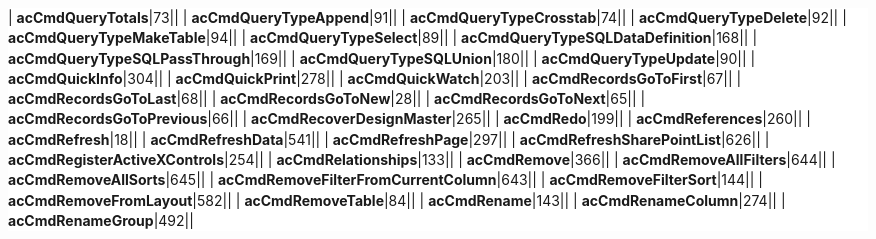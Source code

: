 | **acCmdQueryTotals**|73||
| **acCmdQueryTypeAppend**|91||
| **acCmdQueryTypeCrosstab**|74||
| **acCmdQueryTypeDelete**|92||
| **acCmdQueryTypeMakeTable**|94||
| **acCmdQueryTypeSelect**|89||
| **acCmdQueryTypeSQLDataDefinition**|168||
| **acCmdQueryTypeSQLPassThrough**|169||
| **acCmdQueryTypeSQLUnion**|180||
| **acCmdQueryTypeUpdate**|90||
| **acCmdQuickInfo**|304||
| **acCmdQuickPrint**|278||
| **acCmdQuickWatch**|203||
| **acCmdRecordsGoToFirst**|67||
| **acCmdRecordsGoToLast**|68||
| **acCmdRecordsGoToNew**|28||
| **acCmdRecordsGoToNext**|65||
| **acCmdRecordsGoToPrevious**|66||
| **acCmdRecoverDesignMaster**|265||
| **acCmdRedo**|199||
| **acCmdReferences**|260||
| **acCmdRefresh**|18||
| **acCmdRefreshData**|541||
| **acCmdRefreshPage**|297||
| **acCmdRefreshSharePointList**|626||
| **acCmdRegisterActiveXControls**|254||
| **acCmdRelationships**|133||
| **acCmdRemove**|366||
| **acCmdRemoveAllFilters**|644||
| **acCmdRemoveAllSorts**|645||
| **acCmdRemoveFilterFromCurrentColumn**|643||
| **acCmdRemoveFilterSort**|144||
| **acCmdRemoveFromLayout**|582||
| **acCmdRemoveTable**|84||
| **acCmdRename**|143||
| **acCmdRenameColumn**|274||
| **acCmdRenameGroup**|492||